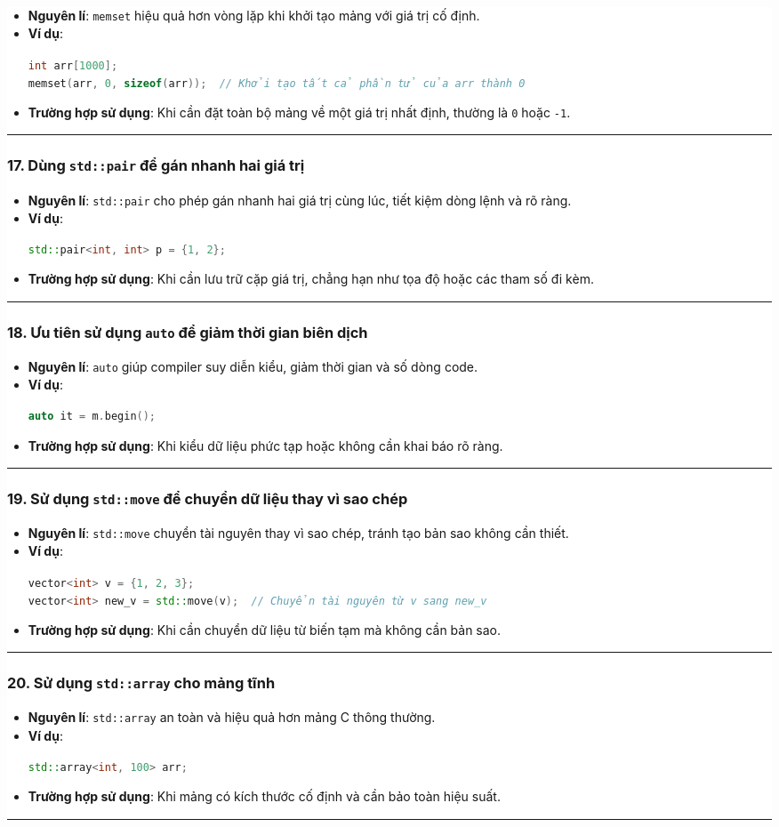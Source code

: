    - **Nguyên lí**: `memset` hiệu quả hơn vòng lặp khi khởi tạo mảng với giá trị cố định.
   - **Ví dụ**:
     ```cpp
     int arr[1000];
     memset(arr, 0, sizeof(arr));  // Khởi tạo tất cả phần tử của arr thành 0
     ```
   - **Trường hợp sử dụng**: Khi cần đặt toàn bộ mảng về một giá trị nhất định, thường là `0` hoặc `-1`.

---

### 17. **Dùng `std::pair` để gán nhanh hai giá trị**

   - **Nguyên lí**: `std::pair` cho phép gán nhanh hai giá trị cùng lúc, tiết kiệm dòng lệnh và rõ ràng.
   - **Ví dụ**:
     ```cpp
     std::pair<int, int> p = {1, 2};
     ```
   - **Trường hợp sử dụng**: Khi cần lưu trữ cặp giá trị, chẳng hạn như tọa độ hoặc các tham số đi kèm.

---

### 18. **Ưu tiên sử dụng `auto` để giảm thời gian biên dịch**

   - **Nguyên lí**: `auto` giúp compiler suy diễn kiểu, giảm thời gian và số dòng code.
   - **Ví dụ**:
     ```cpp
     auto it = m.begin();
     ```
   - **Trường hợp sử dụng**: Khi kiểu dữ liệu phức tạp hoặc không cần khai báo rõ ràng.

---

### 19. **Sử dụng `std::move` để chuyển dữ liệu thay vì sao chép**

   - **Nguyên lí**: `std::move` chuyển tài nguyên thay vì sao chép, tránh tạo bản sao không cần thiết.
   - **Ví dụ**:
     ```cpp
     vector<int> v = {1, 2, 3};
     vector<int> new_v = std::move(v);  // Chuyển tài nguyên từ v sang new_v
     ```
   - **Trường hợp sử dụng**: Khi cần chuyển dữ liệu từ biến tạm mà không cần bản sao.

---

### 20. **Sử dụng `std::array` cho mảng tĩnh**

   - **Nguyên lí**: `std::array` an toàn và hiệu quả hơn mảng C thông thường.
   - **Ví dụ**:
     ```cpp
     std::array<int, 100> arr;
     ```
   - **Trường hợp sử dụng**: Khi mảng có kích thước cố định và cần bảo toàn hiệu suất.

---